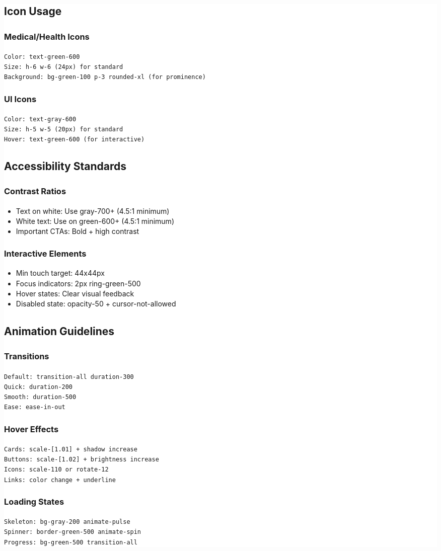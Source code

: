 ## Icon Usage

### Medical/Health Icons
```
Color: text-green-600
Size: h-6 w-6 (24px) for standard
Background: bg-green-100 p-3 rounded-xl (for prominence)
```

### UI Icons
```
Color: text-gray-600
Size: h-5 w-5 (20px) for standard
Hover: text-green-600 (for interactive)
```

## Accessibility Standards

### Contrast Ratios
- Text on white: Use gray-700+ (4.5:1 minimum)
- White text: Use on green-600+ (4.5:1 minimum)
- Important CTAs: Bold + high contrast

### Interactive Elements
- Min touch target: 44x44px
- Focus indicators: 2px ring-green-500
- Hover states: Clear visual feedback
- Disabled state: opacity-50 + cursor-not-allowed

## Animation Guidelines

### Transitions
```
Default: transition-all duration-300
Quick: duration-200
Smooth: duration-500
Ease: ease-in-out
```

### Hover Effects
```
Cards: scale-[1.01] + shadow increase
Buttons: scale-[1.02] + brightness increase
Icons: scale-110 or rotate-12
Links: color change + underline
```

### Loading States
```
Skeleton: bg-gray-200 animate-pulse
Spinner: border-green-500 animate-spin
Progress: bg-green-500 transition-all
```
